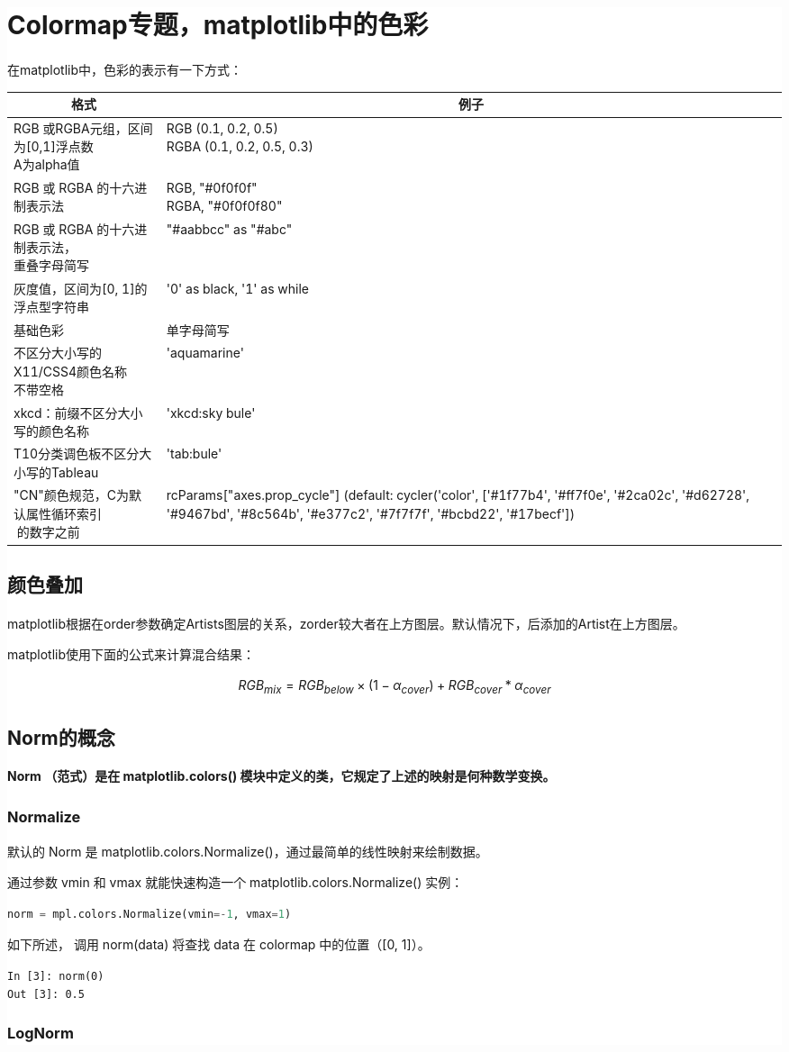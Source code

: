 # Colormap专题，matplotlib中的色彩

在matplotlib中，色彩的表示有一下方式：

|格式|例子|
|--|--|
|RGB 或RGBA元组，区间为[0,1]浮点数<br/>A为alpha值|RGB (0.1, 0.2, 0.5)<br/>RGBA (0.1, 0.2, 0.5, 0.3)|
|RGB 或 RGBA 的十六进制表示法|RGB, "#0f0f0f"<br/>RGBA, "#0f0f0f80"|
|RGB 或 RGBA 的十六进制表示法，<br/>重叠字母简写|"#aabbcc" as "#abc"|
|灰度值，区间为[0, 1]的浮点型字符串|'0' as black, '1' as while|
|基础色彩|单字母简写|
|不区分大小写的X11/CSS4颜色名称<br/>不带空格|'aquamarine'|
|xkcd：前缀不区分大小写的颜色名称|'xkcd:sky bule'|
|T10分类调色板不区分大小写的Tableau|'tab:bule'|
|"CN"颜色规范，C为默认属性循环索引<br/> 的数字之前|rcParams["axes.prop_cycle"] (default: cycler('color', ['#1f77b4', '#ff7f0e', '#2ca02c', '#d62728', '#9467bd', '#8c564b', '#e377c2', '#7f7f7f', '#bcbd22', '#17becf'])|

## 颜色叠加

matplotlib根据在order参数确定Artists图层的关系，zorder较大者在上方图层。默认情况下，后添加的Artist在上方图层。

matplotlib使用下面的公式来计算混合结果：

$$
RGB_{mix} = RGB_{below}\times(1-\alpha_{cover}) + RGB_{cover} * \alpha_{cover}
$$

## Norm的概念

**Norm （范式）是在 matplotlib.colors() 模块中定义的类，它规定了上述的映射是何种数学变换。**

### Normalize

默认的 Norm 是 matplotlib.colors.Normalize()，通过最简单的线性映射来绘制数据。

通过参数 vmin 和 vmax 就能快速构造一个 matplotlib.colors.Normalize() 实例：

```python
norm = mpl.colors.Normalize(vmin=-1, vmax=1)
```

如下所述， 调用 norm(data) 将查找 data 在 colormap 中的位置（[0, 1]）。

```python-repl
In [3]: norm(0)
Out [3]: 0.5
```

### LogNorm
